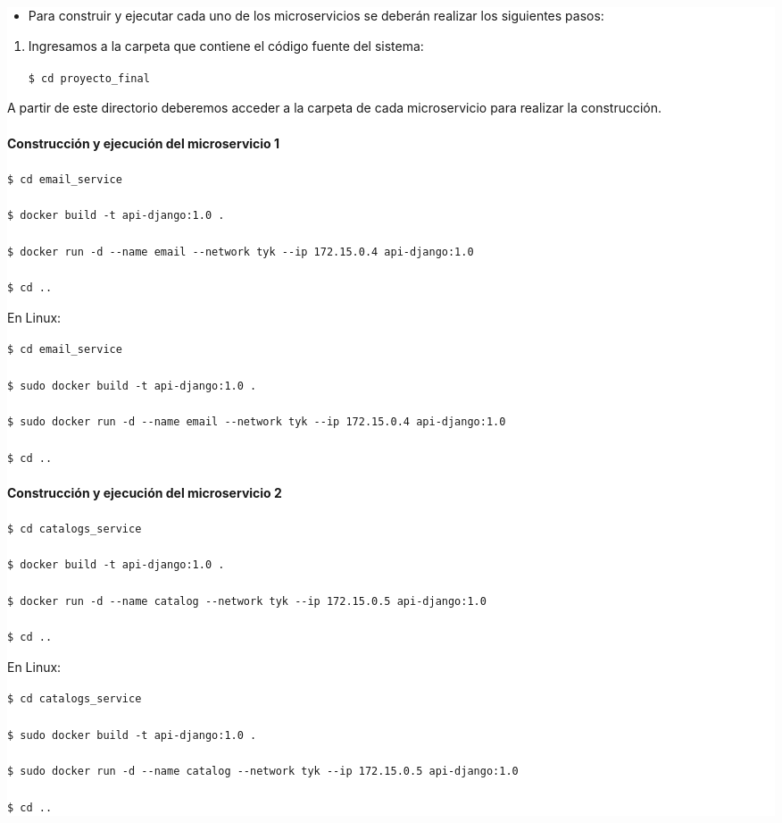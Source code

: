 - Para construir y ejecutar cada uno de los microservicios se deberán realizar los siguientes pasos:

1. Ingresamos a la carpeta que contiene el código fuente del sistema:

   ```shell
   $ cd proyecto_final
   ```

A partir de este directorio deberemos acceder a la carpeta de cada microservicio para realizar la construcción.


#### Construcción y ejecución del microservicio 1

   ```shell
   $ cd email_service

   $ docker build -t api-django:1.0 .

   $ docker run -d --name email --network tyk --ip 172.15.0.4 api-django:1.0
   
   $ cd ..
   ```

   En Linux:

   ```shell
   $ cd email_service

   $ sudo docker build -t api-django:1.0 .

   $ sudo docker run -d --name email --network tyk --ip 172.15.0.4 api-django:1.0
   
   $ cd ..
   ```


#### Construcción y ejecución del microservicio 2

   ```shell
   $ cd catalogs_service

   $ docker build -t api-django:1.0 .

   $ docker run -d --name catalog --network tyk --ip 172.15.0.5 api-django:1.0

   $ cd ..
   ```

   En Linux:

   ```shell
   $ cd catalogs_service

   $ sudo docker build -t api-django:1.0 .

   $ sudo docker run -d --name catalog --network tyk --ip 172.15.0.5 api-django:1.0
   
   $ cd ..
   ```

